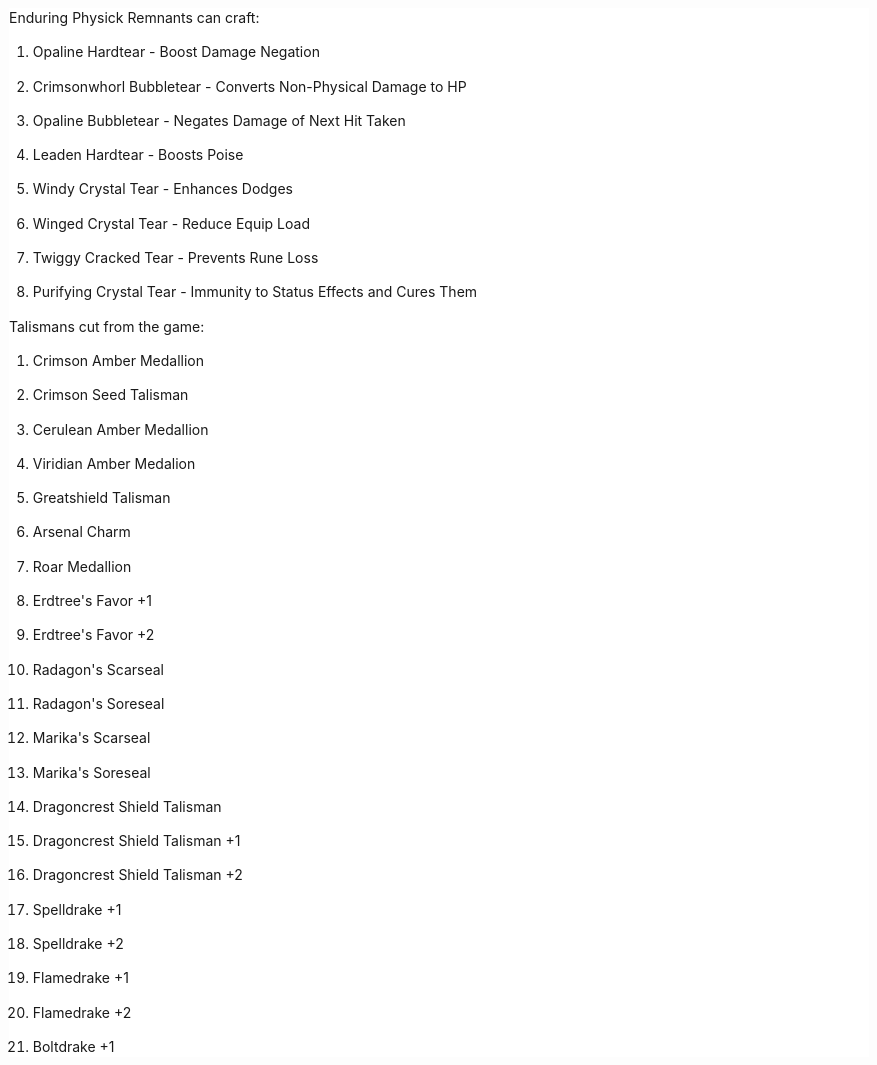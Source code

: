 
  

Enduring Physick Remnants can craft:

1. Opaline Hardtear - Boost Damage Negation
    
2. Crimsonwhorl Bubbletear - Converts Non-Physical Damage to HP
    
3. Opaline Bubbletear - Negates Damage of Next Hit Taken
    
4. Leaden Hardtear - Boosts Poise
    
5. Windy Crystal Tear - Enhances Dodges
    
6. Winged Crystal Tear - Reduce Equip Load
    
7. Twiggy Cracked Tear - Prevents Rune Loss
    
8. Purifying Crystal Tear - Immunity to Status Effects and Cures Them
    

  

Talismans cut from the game:

1. Crimson Amber Medallion
    
2. Crimson Seed Talisman
    
3. Cerulean Amber Medallion
    
4. Viridian Amber Medalion
    
5. Greatshield Talisman
    
6. Arsenal Charm
    
7. Roar Medallion
    
8. Erdtree's Favor +1
    
9. Erdtree's Favor +2
    
10. Radagon's Scarseal
    
11. Radagon's Soreseal
    
12. Marika's Scarseal
    
13. Marika's Soreseal
    
14. Dragoncrest Shield Talisman
    
15. Dragoncrest Shield Talisman +1
    
16. Dragoncrest Shield Talisman +2
    
17. Spelldrake +1
    
18. Spelldrake +2
    
19. Flamedrake +1
    
20. Flamedrake +2
    
21. Boltdrake +1
    